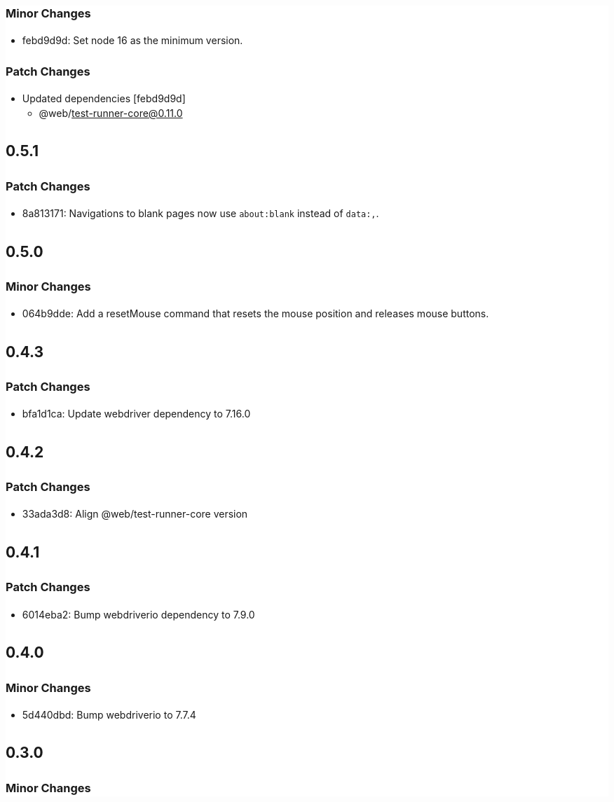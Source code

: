 ### Minor Changes

- febd9d9d: Set node 16 as the minimum version.

### Patch Changes

- Updated dependencies [febd9d9d]
  - @web/test-runner-core@0.11.0

## 0.5.1

### Patch Changes

- 8a813171: Navigations to blank pages now use `about:blank` instead of `data:,`.

## 0.5.0

### Minor Changes

- 064b9dde: Add a resetMouse command that resets the mouse position and releases mouse buttons.

## 0.4.3

### Patch Changes

- bfa1d1ca: Update webdriver dependency to 7.16.0

## 0.4.2

### Patch Changes

- 33ada3d8: Align @web/test-runner-core version

## 0.4.1

### Patch Changes

- 6014eba2: Bump webdriverio dependency to 7.9.0

## 0.4.0

### Minor Changes

- 5d440dbd: Bump webdriverio to 7.7.4

## 0.3.0

### Minor Changes
